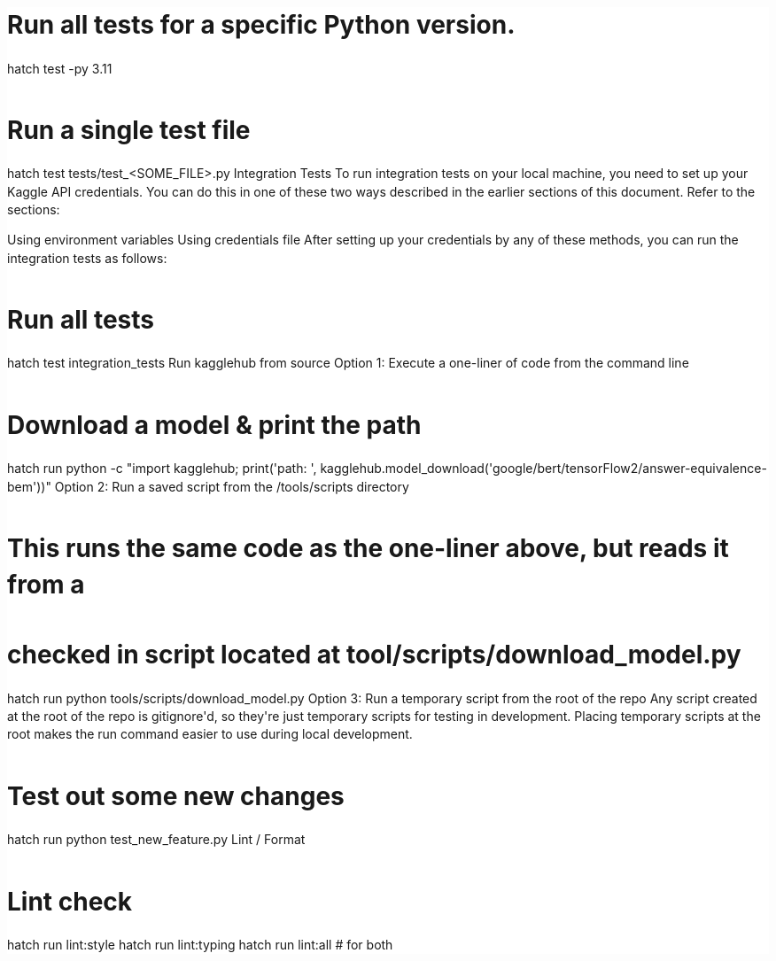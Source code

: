 # Run all tests for a specific Python version.
hatch test -py 3.11

# Run a single test file
hatch test tests/test_<SOME_FILE>.py
Integration Tests
To run integration tests on your local machine, you need to set up your Kaggle API credentials. You can do this in one of these two ways described in the earlier sections of this document. Refer to the sections:

Using environment variables
Using credentials file
After setting up your credentials by any of these methods, you can run the integration tests as follows:

# Run all tests
hatch test integration_tests
Run kagglehub from source
Option 1: Execute a one-liner of code from the command line
# Download a model & print the path
hatch run python -c "import kagglehub; print('path: ', kagglehub.model_download('google/bert/tensorFlow2/answer-equivalence-bem'))"
Option 2: Run a saved script from the /tools/scripts directory
# This runs the same code as the one-liner above, but reads it from a 
# checked in script located at tool/scripts/download_model.py
hatch run python tools/scripts/download_model.py
Option 3: Run a temporary script from the root of the repo
Any script created at the root of the repo is gitignore'd, so they're just temporary scripts for testing in development. Placing temporary scripts at the root makes the run command easier to use during local development.

# Test out some new changes
hatch run python test_new_feature.py
Lint / Format
# Lint check
hatch run lint:style
hatch run lint:typing
hatch run lint:all     # for both
